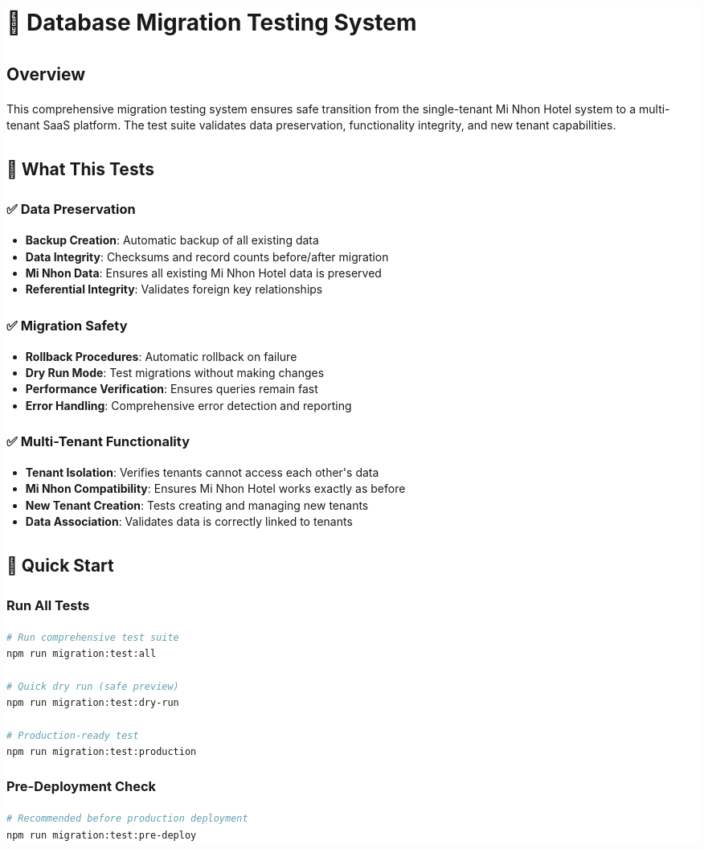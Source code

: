 # 🧪 Database Migration Testing System

## Overview

This comprehensive migration testing system ensures safe transition from the single-tenant Mi Nhon Hotel system to a multi-tenant SaaS platform. The test suite validates data preservation, functionality integrity, and new tenant capabilities.

## 🎯 What This Tests

### ✅ Data Preservation
- **Backup Creation**: Automatic backup of all existing data
- **Data Integrity**: Checksums and record counts before/after migration
- **Mi Nhon Data**: Ensures all existing Mi Nhon Hotel data is preserved
- **Referential Integrity**: Validates foreign key relationships

### ✅ Migration Safety
- **Rollback Procedures**: Automatic rollback on failure
- **Dry Run Mode**: Test migrations without making changes
- **Performance Verification**: Ensures queries remain fast
- **Error Handling**: Comprehensive error detection and reporting

### ✅ Multi-Tenant Functionality
- **Tenant Isolation**: Verifies tenants cannot access each other's data
- **Mi Nhon Compatibility**: Ensures Mi Nhon Hotel works exactly as before
- **New Tenant Creation**: Tests creating and managing new tenants
- **Data Association**: Validates data is correctly linked to tenants

## 🚀 Quick Start

### Run All Tests
```bash
# Run comprehensive test suite
npm run migration:test:all

# Quick dry run (safe preview)
npm run migration:test:dry-run

# Production-ready test
npm run migration:test:production
```

### Pre-Deployment Check
```bash
# Recommended before production deployment
npm run migration:test:pre-deploy
```
